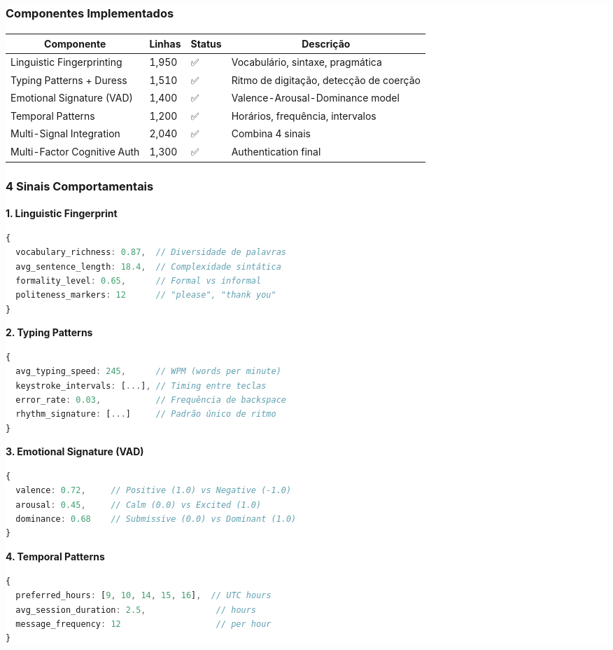 ### **Componentes Implementados**

| Componente | Linhas | Status | Descrição |
|-----------|--------|--------|-----------|
| Linguistic Fingerprinting | 1,950 | ✅ | Vocabulário, sintaxe, pragmática |
| Typing Patterns + Duress | 1,510 | ✅ | Ritmo de digitação, detecção de coerção |
| Emotional Signature (VAD) | 1,400 | ✅ | Valence-Arousal-Dominance model |
| Temporal Patterns | 1,200 | ✅ | Horários, frequência, intervalos |
| Multi-Signal Integration | 2,040 | ✅ | Combina 4 sinais |
| Multi-Factor Cognitive Auth | 1,300 | ✅ | Authentication final |

### **4 Sinais Comportamentais**

**1. Linguistic Fingerprint**
```typescript
{
  vocabulary_richness: 0.87,  // Diversidade de palavras
  avg_sentence_length: 18.4,  // Complexidade sintática
  formality_level: 0.65,      // Formal vs informal
  politeness_markers: 12      // "please", "thank you"
}
```

**2. Typing Patterns**
```typescript
{
  avg_typing_speed: 245,      // WPM (words per minute)
  keystroke_intervals: [...], // Timing entre teclas
  error_rate: 0.03,           // Frequência de backspace
  rhythm_signature: [...]     // Padrão único de ritmo
}
```

**3. Emotional Signature (VAD)**
```typescript
{
  valence: 0.72,     // Positive (1.0) vs Negative (-1.0)
  arousal: 0.45,     // Calm (0.0) vs Excited (1.0)
  dominance: 0.68    // Submissive (0.0) vs Dominant (1.0)
}
```

**4. Temporal Patterns**
```typescript
{
  preferred_hours: [9, 10, 14, 15, 16],  // UTC hours
  avg_session_duration: 2.5,              // hours
  message_frequency: 12                   // per hour
}
```
